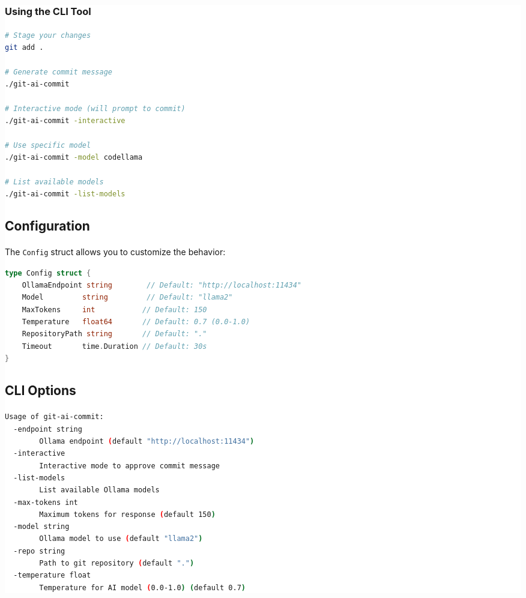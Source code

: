 ### Using the CLI Tool

```bash
# Stage your changes
git add .

# Generate commit message
./git-ai-commit

# Interactive mode (will prompt to commit)
./git-ai-commit -interactive

# Use specific model
./git-ai-commit -model codellama

# List available models
./git-ai-commit -list-models
```

## Configuration

The `Config` struct allows you to customize the behavior:

```go
type Config struct {
    OllamaEndpoint string        // Default: "http://localhost:11434"
    Model         string         // Default: "llama2"
    MaxTokens     int           // Default: 150
    Temperature   float64       // Default: 0.7 (0.0-1.0)
    RepositoryPath string       // Default: "."
    Timeout       time.Duration // Default: 30s
}
```

## CLI Options

```bash
Usage of git-ai-commit:
  -endpoint string
        Ollama endpoint (default "http://localhost:11434")
  -interactive
        Interactive mode to approve commit message
  -list-models
        List available Ollama models
  -max-tokens int
        Maximum tokens for response (default 150)
  -model string
        Ollama model to use (default "llama2")
  -repo string
        Path to git repository (default ".")
  -temperature float
        Temperature for AI model (0.0-1.0) (default 0.7)
```
